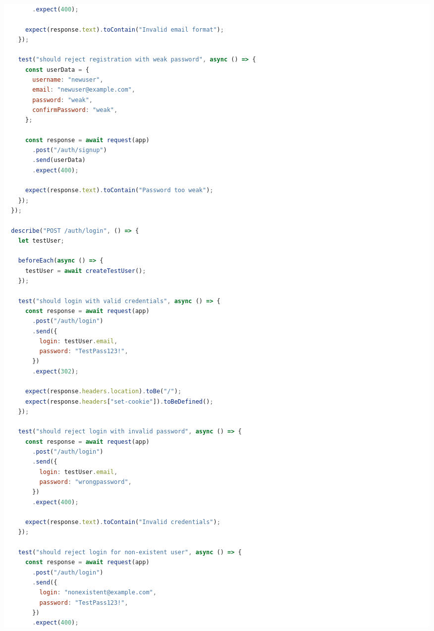 ```javascript
        .expect(400);

      expect(response.text).toContain("Invalid email format");
    });

    test("should reject registration with weak password", async () => {
      const userData = {
        username: "newuser",
        email: "newuser@example.com",
        password: "weak",
        confirmPassword: "weak",
      };

      const response = await request(app)
        .post("/auth/signup")
        .send(userData)
        .expect(400);

      expect(response.text).toContain("Password too weak");
    });
  });

  describe("POST /auth/login", () => {
    let testUser;

    beforeEach(async () => {
      testUser = await createTestUser();
    });

    test("should login with valid credentials", async () => {
      const response = await request(app)
        .post("/auth/login")
        .send({
          login: testUser.email,
          password: "TestPass123!",
        })
        .expect(302);

      expect(response.headers.location).toBe("/");
      expect(response.headers["set-cookie"]).toBeDefined();
    });

    test("should reject login with invalid password", async () => {
      const response = await request(app)
        .post("/auth/login")
        .send({
          login: testUser.email,
          password: "wrongpassword",
        })
        .expect(400);

      expect(response.text).toContain("Invalid credentials");
    });

    test("should reject login for non-existent user", async () => {
      const response = await request(app)
        .post("/auth/login")
        .send({
          login: "nonexistent@example.com",
          password: "TestPass123!",
        })
        .expect(400);

```